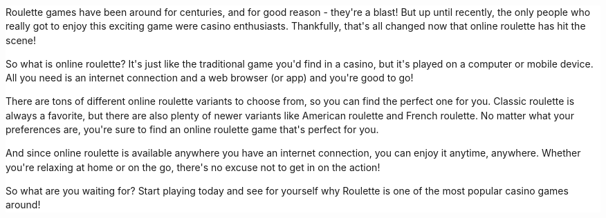  Roulette games have been around for centuries, and for good reason - they're a blast! But up until recently, the only people who really got to enjoy this exciting game were casino enthusiasts. Thankfully, that's all changed now that online roulette has hit the scene!

So what is online roulette? It's just like the traditional game you'd find in a casino, but it's played on a computer or mobile device. All you need is an internet connection and a web browser (or app) and you're good to go!

There are tons of different online roulette variants to choose from, so you can find the perfect one for you. Classic roulette is always a favorite, but there are also plenty of newer variants like American roulette and French roulette. No matter what your preferences are, you're sure to find an online roulette game that's perfect for you.

And since online roulette is available anywhere you have an internet connection, you can enjoy it anytime, anywhere. Whether you're relaxing at home or on the go, there's no excuse not to get in on the action!

So what are you waiting for? Start playing today and see for yourself why Roulette is one of the most popular casino games around!